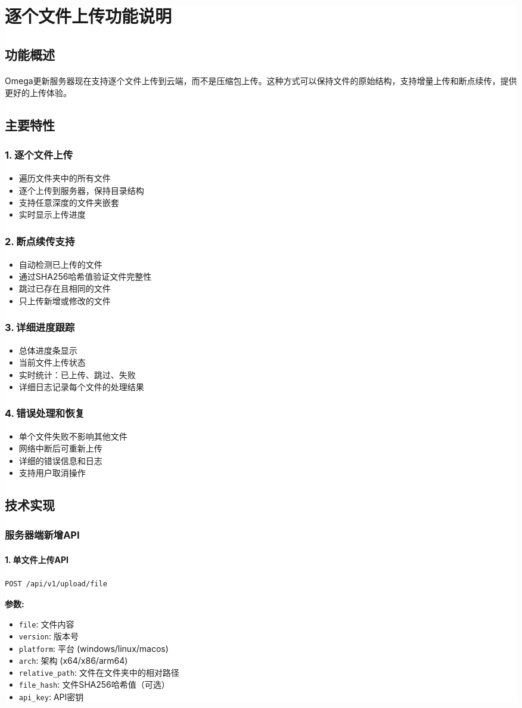 # 逐个文件上传功能说明

## 功能概述

Omega更新服务器现在支持逐个文件上传到云端，而不是压缩包上传。这种方式可以保持文件的原始结构，支持增量上传和断点续传，提供更好的上传体验。

## 主要特性

### 1. 逐个文件上传
- 遍历文件夹中的所有文件
- 逐个上传到服务器，保持目录结构
- 支持任意深度的文件夹嵌套
- 实时显示上传进度

### 2. 断点续传支持
- 自动检测已上传的文件
- 通过SHA256哈希值验证文件完整性
- 跳过已存在且相同的文件
- 只上传新增或修改的文件

### 3. 详细进度跟踪
- 总体进度条显示
- 当前文件上传状态
- 实时统计：已上传、跳过、失败
- 详细日志记录每个文件的处理结果

### 4. 错误处理和恢复
- 单个文件失败不影响其他文件
- 网络中断后可重新上传
- 详细的错误信息和日志
- 支持用户取消操作

## 技术实现

### 服务器端新增API

#### 1. 单文件上传API
```
POST /api/v1/upload/file
```

**参数:**
- `file`: 文件内容
- `version`: 版本号
- `platform`: 平台 (windows/linux/macos)
- `arch`: 架构 (x64/x86/arm64)
- `relative_path`: 文件在文件夹中的相对路径
- `file_hash`: 文件SHA256哈希值（可选）
- `api_key`: API密钥
